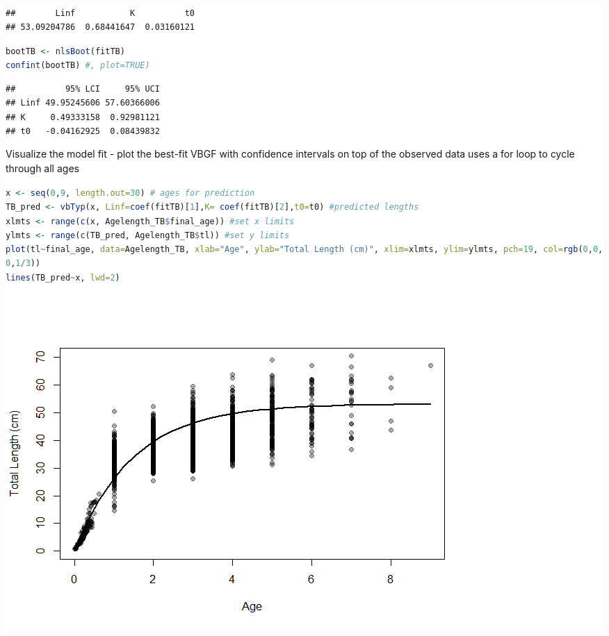     ##        Linf           K          t0 
    ## 53.09204786  0.68441647  0.03160121

``` r
bootTB <- nlsBoot(fitTB)
confint(bootTB) #, plot=TRUE)
```

    ##          95% LCI     95% UCI
    ## Linf 49.95245606 57.60366006
    ## K     0.49333158  0.92981121
    ## t0   -0.04162925  0.08439832

Visualize the model fit - plot the best-fit VBGF with confidence intervals on top of the observed data uses a for loop to cycle through all ages

``` r
x <- seq(0,9, length.out=30) # ages for prediction
TB_pred <- vbTyp(x, Linf=coef(fitTB)[1],K= coef(fitTB)[2],t0=t0) #predicted lengths
xlmts <- range(c(x, Agelength_TB$final_age)) #set x limits
ylmts <- range(c(TB_pred, Agelength_TB$tl)) #set y limits
plot(tl~final_age, data=Agelength_TB, xlab="Age", ylab="Total Length (cm)", xlim=xlmts, ylim=ylmts, pch=19, col=rgb(0,0,0,1/3))
lines(TB_pred~x, lwd=2)
```

![](Growth_curve_analysis_weighted_files/figure-markdown_github/unnamed-chunk-7-1.png)
